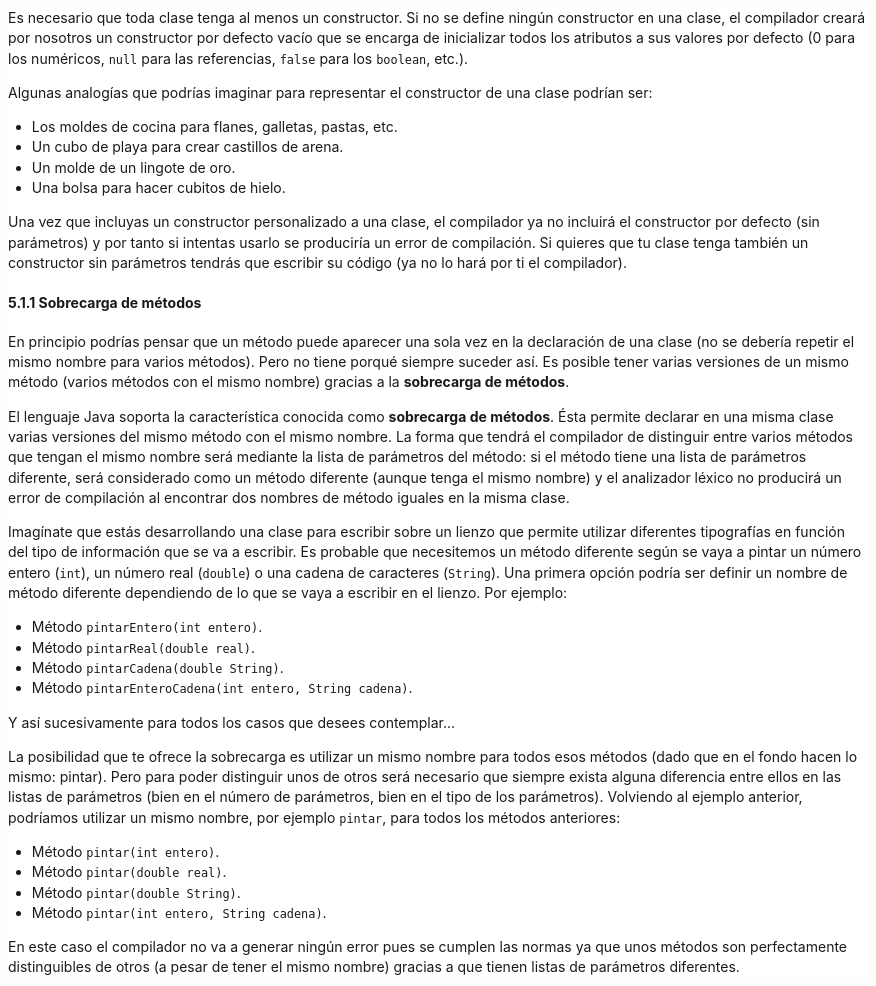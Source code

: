 Es necesario que toda clase tenga al menos un constructor. Si no se define ningún constructor en una clase, el compilador creará por nosotros un constructor por defecto vacío que se encarga de inicializar todos los atributos a sus valores por defecto (0 para los numéricos, `null` para las referencias, `false` para los `boolean`, etc.).

Algunas analogías que podrías imaginar para representar el constructor de una clase podrían ser:

- Los moldes de cocina para flanes, galletas, pastas, etc.
- Un cubo de playa para crear castillos de arena.
- Un molde de un lingote de oro.
- Una bolsa para hacer cubitos de hielo.

Una vez que incluyas un constructor personalizado a una clase, el compilador ya no incluirá el constructor por defecto (sin parámetros) y por tanto si intentas usarlo se produciría un error de compilación. Si quieres que tu clase tenga también un constructor sin parámetros tendrás que escribir su código (ya no lo hará por ti el compilador).

#### 	5.1.1 Sobrecarga de métodos

En principio podrías pensar que un método puede aparecer una sola vez en la declaración de una clase (no se debería repetir el mismo nombre  para varios métodos). Pero no tiene porqué siempre suceder así. Es  posible tener varias versiones de un mismo método (varios métodos con el mismo nombre) gracias a la **sobrecarga de métodos**.

El lenguaje Java soporta la característica conocida como **sobrecarga de métodos**. Ésta permite declarar en una misma clase varias versiones del mismo  método con el mismo nombre. La forma que tendrá el compilador de  distinguir entre varios métodos que tengan el mismo nombre será mediante la lista de parámetros del método: si el método tiene una lista de  parámetros diferente, será considerado como un método diferente (aunque  tenga el mismo nombre) y el analizador léxico no producirá un error de  compilación al encontrar dos nombres de método iguales en la misma  clase.

Imagínate que estás desarrollando una clase para escribir sobre un  lienzo que permite utilizar diferentes tipografías en función del tipo  de información que se va a escribir. Es probable que necesitemos un  método diferente según se vaya a pintar un número entero (`int`), un número real (`double`) o una cadena de caracteres (`String`). Una primera opción podría ser definir un nombre de método diferente  dependiendo de lo que se vaya a escribir en el lienzo. Por ejemplo:

- Método `pintarEntero(int entero)`.
- Método `pintarReal(double real)`.
- Método `pintarCadena(double String)`.
- Método `pintarEnteroCadena(int entero, String cadena)`.

Y así sucesivamente para todos los casos que desees contemplar...

La posibilidad que te ofrece la sobrecarga es utilizar un mismo  nombre para todos esos métodos (dado que en el fondo hacen lo mismo:  pintar). Pero para poder distinguir unos de otros será necesario que  siempre exista alguna diferencia entre ellos en las listas de parámetros (bien en el número de parámetros, bien en el tipo de los parámetros).  Volviendo al ejemplo anterior, podríamos utilizar un mismo nombre, por  ejemplo `pintar`, para todos los métodos anteriores:

- Método `pintar(int entero)`.
- Método `pintar(double real)`.
- Método `pintar(double String)`.
- Método `pintar(int entero, String cadena)`.

En este caso el compilador no va a generar ningún error pues se  cumplen las normas ya que unos métodos son perfectamente distinguibles  de otros (a pesar de tener el mismo nombre) gracias a que tienen listas  de parámetros diferentes.
